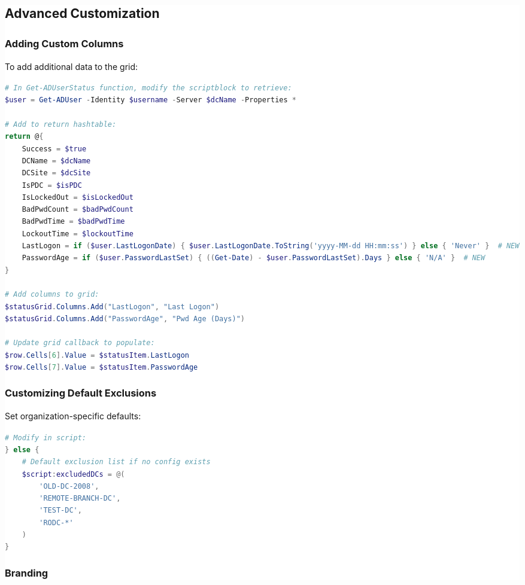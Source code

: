 ## Advanced Customization

### Adding Custom Columns

To add additional data to the grid:

```powershell
# In Get-ADUserStatus function, modify the scriptblock to retrieve:
$user = Get-ADUser -Identity $username -Server $dcName -Properties *

# Add to return hashtable:
return @{
    Success = $true
    DCName = $dcName
    DCSite = $dcSite
    IsPDC = $isPDC
    IsLockedOut = $isLockedOut
    BadPwdCount = $badPwdCount
    BadPwdTime = $badPwdTime
    LockoutTime = $lockoutTime
    LastLogon = if ($user.LastLogonDate) { $user.LastLogonDate.ToString('yyyy-MM-dd HH:mm:ss') } else { 'Never' }  # NEW
    PasswordAge = if ($user.PasswordLastSet) { ((Get-Date) - $user.PasswordLastSet).Days } else { 'N/A' }  # NEW
}

# Add columns to grid:
$statusGrid.Columns.Add("LastLogon", "Last Logon")
$statusGrid.Columns.Add("PasswordAge", "Pwd Age (Days)")

# Update grid callback to populate:
$row.Cells[6].Value = $statusItem.LastLogon
$row.Cells[7].Value = $statusItem.PasswordAge
```

### Customizing Default Exclusions

Set organization-specific defaults:

```powershell
# Modify in script:
} else {
    # Default exclusion list if no config exists
    $script:excludedDCs = @(
        'OLD-DC-2008',
        'REMOTE-BRANCH-DC',
        'TEST-DC',
        'RODC-*'
    )
}
```

### Branding
